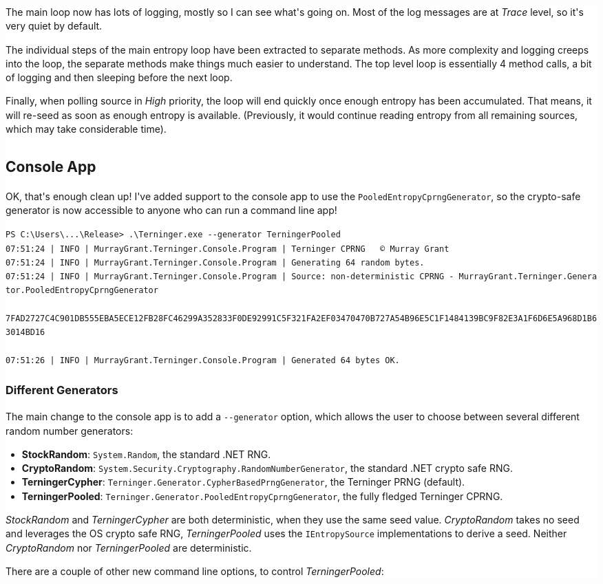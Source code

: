 The main loop now has lots of logging, mostly so I can see what's going on.
Most of the log messages are at *Trace* level, so it's very quiet by default.

The individual steps of the main entropy loop have been extracted to separate methods.
As more complexity and logging creeps into the loop, the separate methods make things much easier to understand.
The top level loop is essentially 4 method calls, a bit of logging and then sleeping before the next loop.

Finally, when polling source in *High* priority, the loop will end quickly once enough entropy has been accumulated.
That means, it will re-seed as soon as enough entropy is available.
(Previously, it would continue reading entropy from all remaining sources, which may take considerable time).



## Console App

OK, that's enough clean up!
I've added support to the console app to use the `PooledEntropyCprngGenerator`, so the crypto-safe generator is now accessible to anyone who can run a command line app!

```
PS C:\Users\...\Release> .\Terninger.exe --generator TerningerPooled
07:51:24 | INFO | MurrayGrant.Terninger.Console.Program | Terninger CPRNG   © Murray Grant
07:51:24 | INFO | MurrayGrant.Terninger.Console.Program | Generating 64 random bytes.
07:51:24 | INFO | MurrayGrant.Terninger.Console.Program | Source: non-deterministic CPRNG - MurrayGrant.Terninger.Generator.PooledEntropyCprngGenerator

7FAD2727C4C901DB555EBA5ECE12FB28FC46299A352833F0DE92991C5F321FA2EF03470470B727A54B96E5C1F1484139BC9F82E3A1F6D6E5A968D1B63014BD16

07:51:26 | INFO | MurrayGrant.Terninger.Console.Program | Generated 64 bytes OK.
```

### Different Generators

The main change to the console app is to add a `--generator` option, which allows the user to choose between several different random number generators:

* **StockRandom**: `System.Random`, the standard .NET RNG.
* **CryptoRandom**: `System.Security.Cryptography.RandomNumberGenerator`, the standard .NET crypto safe RNG.
* **TerningerCypher**: `Terninger.Generator.CypherBasedPrngGenerator`, the Terninger PRNG (default).
* **TerningerPooled**: `Terninger.Generator.PooledEntropyCprngGenerator`, the fully fledged Terninger CPRNG.

*StockRandom* and *TerningerCypher* are both deterministic, when they use the same seed value.
*CryptoRandom* takes no seed and leverages the OS crypto safe RNG, *TerningerPooled* uses the `IEntropySource` implementations to derive a seed. Neither *CryptoRandom* nor *TerningerPooled* are deterministic.

There are a couple of other new command line options, to control *TerningerPooled*:
